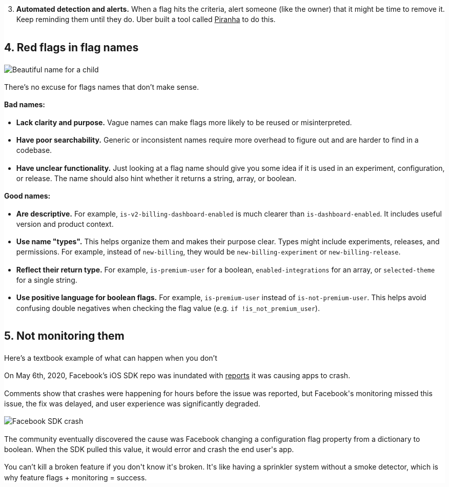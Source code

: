 3. **Automated detection and alerts.** When a flag hits the criteria, alert someone (like the owner) that it might be time to remove it. Keep reminding them until they do. Uber built a tool called [Piranha](https://www.uber.com/en-CA/blog/piranha/) to do this.

## 4. Red flags in flag names

![Beautiful name for a child](https://res.cloudinary.com/dmukukwp6/image/upload/name_83d1189ea9.png)

There’s no excuse for flags names that don’t make sense.

**Bad names:**

- **Lack clarity and purpose.** Vague names can make flags more likely to be reused or misinterpreted.

- **Have poor searchability.** Generic or inconsistent names require more overhead to figure out and are harder to find in a codebase.

- **Have unclear functionality.** Just looking at a flag name should give you some idea if it is used in an experiment, configuration, or release. The name should also hint whether it returns a string, array, or boolean.

**Good names:**

- **Are descriptive.** For example, `is-v2-billing-dashboard-enabled` is much clearer than `is-dashboard-enabled`. It includes useful version and product context.

- **Use name "types".** This helps organize them and makes their purpose clear. Types might include experiments, releases, and permissions. For example, instead of `new-billing`, they would be `new-billing-experiment` or `new-billing-release`.

- **Reflect their return type.** For example, `is-premium-user` for a boolean, `enabled-integrations` for an array, or `selected-theme` for a single string.

- **Use positive language for boolean flags.** For example, `is-premium-user` instead of `is-not-premium-user`. This helps avoid confusing double negatives when checking the flag value (e.g. `if !is_not_premium_user`).

## 5. Not monitoring them

Here’s a textbook example of what can happen when you don’t

On May 6th, 2020, Facebook’s iOS SDK repo was inundated with [reports](https://github.com/facebook/facebook-ios-sdk/issues/1373) it was causing apps to crash.

Comments show that crashes were happening for hours before the issue was reported, but Facebook's monitoring missed this issue, the fix was delayed, and user experience was significantly degraded.

![Facebook SDK crash](https://res.cloudinary.com/dmukukwp6/image/upload/fbsdk_29dd24d929.png)

The community eventually discovered the cause was Facebook changing a configuration flag property from a dictionary to boolean. When the SDK pulled this value, it would error and crash the end user's app.

You can’t kill a broken feature if you don't know it's broken. It's like having a sprinkler system without a smoke detector, which is why feature flags + monitoring = success.
